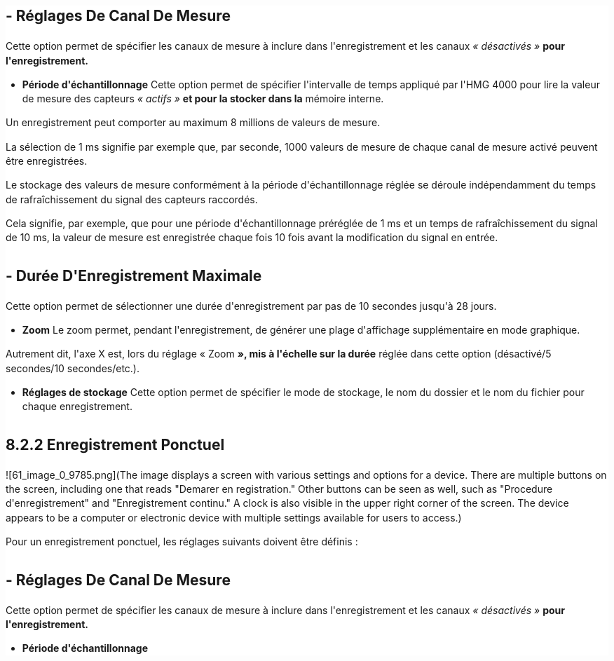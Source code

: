 ## - **Réglages De Canal De Mesure**

Cette option permet de spécifier les canaux de mesure à inclure dans l'enregistrement et les canaux *« désactivés »* **pour l'enregistrement.**
- **Période d'échantillonnage** 
Cette option permet de spécifier l'intervalle de temps appliqué par l'HMG 4000 pour lire la valeur de mesure des capteurs *« actifs »* **et pour la stocker dans la** 
mémoire interne. 

Un enregistrement peut comporter au maximum 8 millions de valeurs de mesure. 

La sélection de 1 ms signifie par exemple que, par seconde, 1000 valeurs de mesure de chaque canal de mesure activé peuvent être enregistrées.

Le stockage des valeurs de mesure conformément à la période d'échantillonnage réglée se déroule indépendamment du temps de rafraîchissement du signal des capteurs raccordés. 

Cela signifie, par exemple, que pour une période d'échantillonnage préréglée de 1 ms et un temps de rafraîchissement du signal de 10 ms, la valeur de mesure est enregistrée chaque fois 10 fois avant la modification du signal en entrée. 

## - **Durée D'Enregistrement Maximale**

Cette option permet de sélectionner une durée d'enregistrement par pas de 10 secondes jusqu'à 28 jours.

- **Zoom** 
Le zoom permet, pendant l'enregistrement, de générer une plage d'affichage supplémentaire en mode graphique. 

Autrement dit, l'axe X est, lors du réglage « Zoom **», mis à l'échelle sur la durée** 
réglée dans cette option (désactivé/5 secondes/10 secondes/etc.). 

- **Réglages de stockage** 
Cette option permet de spécifier le mode de stockage, le nom du dossier et le nom du fichier pour chaque enregistrement.

 

## 8.2.2 Enregistrement Ponctuel 

![61_image_0_9785.png](The image displays a screen with various settings and options for a device. There are multiple buttons on the screen, including one that reads "Demarer en registration." Other buttons can be seen as well, such as "Procedure d'enregistrement" and "Enregistrement continu." A clock is also visible in the upper right corner of the screen. The device appears to be a computer or electronic device with multiple settings available for users to access.)

Pour un enregistrement ponctuel, les réglages suivants doivent être définis : 

## - **Réglages De Canal De Mesure**

Cette option permet de spécifier les canaux de mesure à inclure dans l'enregistrement et les canaux *« désactivés »* **pour l'enregistrement.**
- **Période d'échantillonnage** 
